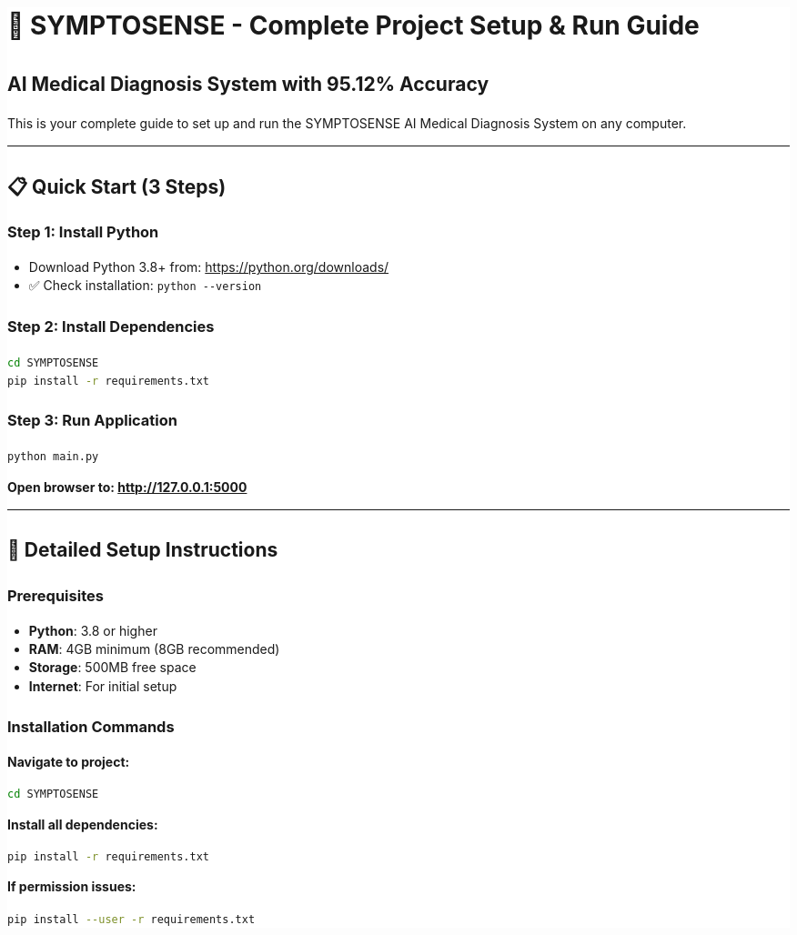 # 🚀 SYMPTOSENSE - Complete Project Setup & Run Guide

## AI Medical Diagnosis System with 95.12% Accuracy

This is your complete guide to set up and run the SYMPTOSENSE AI Medical Diagnosis System on any computer.

---

## 📋 Quick Start (3 Steps)

### Step 1: Install Python
- Download Python 3.8+ from: https://python.org/downloads/
- ✅ Check installation: `python --version`

### Step 2: Install Dependencies
```bash
cd SYMPTOSENSE
pip install -r requirements.txt
```

### Step 3: Run Application
```bash
python main.py
```
**Open browser to: http://127.0.0.1:5000**

---

## 🔧 Detailed Setup Instructions

### Prerequisites
- **Python**: 3.8 or higher
- **RAM**: 4GB minimum (8GB recommended)
- **Storage**: 500MB free space
- **Internet**: For initial setup

### Installation Commands

**Navigate to project:**
```bash
cd SYMPTOSENSE
```

**Install all dependencies:**
```bash
pip install -r requirements.txt
```

**If permission issues:**
```bash
pip install --user -r requirements.txt
```
